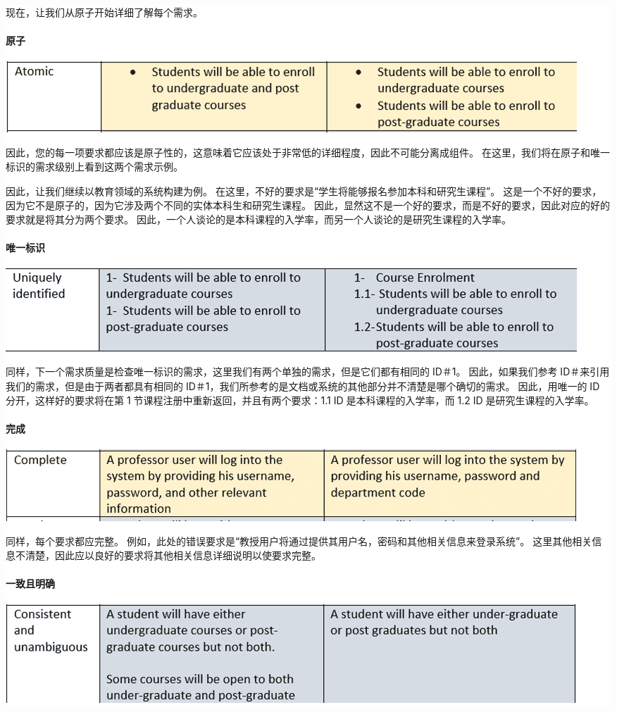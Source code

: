 现在，让我们从原子开始详细了解每个需求。

#### 原子

![Learn Software Requirements Analysis with Case Study](img/df2dfef4eb5b33e42857b926d74c8ae5.png "Learn Software Requirements Analysis with Case Study")

因此，您的每一项要求都应该是原子性的，这意味着它应该处于非常低的详细程度，因此不可能分离成组件。 在这里，我们将在原子和唯一标识的需求级别上看到这两个需求示例。

因此，让我们继续以教育领域的系统构建为例。 在这里，不好的要求是“学生将能够报名参加本科和研究生课程”。 这是一个不好的要求，因为它不是原子的，因为它涉及两个不同的实体本科生和研究生课程。 因此，显然这不是一个好的要求，而是不好的要求，因此对应的好的要求就是将其分为两个要求。 因此，一个人谈论的是本科课程的入学率，而另一个人谈论的是研究生课程的入学率。

#### 唯一标识

![Learn Software Requirements Analysis with Case Study](img/d2c81826ba0b2f3acbaaab116e6c87f7.png "Learn Software Requirements Analysis with Case Study")

同样，下一个需求质量是检查唯一标识的需求，这里我们有两个单独的需求，但是它们都有相同的 ID＃1。 因此，如果我们参考 ID＃来引用我们的需求，但是由于两者都具有相同的 ID＃1，我们所参考的是文档或系统的其他部分并不清楚是哪个确切的需求。 因此，用唯一的 ID 分开，这样好的要求将在第 1 节课程注册中重新返回，并且有两个要求：1.1 ID 是本科课程的入学率，而 1.2 ID 是研究生课程的入学率。

#### 完成

![Learn Software Requirements Analysis with Case Study](img/de0785fc4a99fa1341f15663fb338caa.png "Learn Software Requirements Analysis with Case Study")

同样，每个要求都应完整。 例如，此处的错误要求是“教授用户将通过提供其用户名，密码和其他相关信息来登录系统”。 这里其他相关信息不清楚，因此应以良好的要求将其他相关信息详细说明以使要求完整。

#### 一致且明确

![Learn Software Requirements Analysis with Case Study](img/d4008dc37bb789caa0619d3df90838f7.png "Learn Software Requirements Analysis with Case Study")
